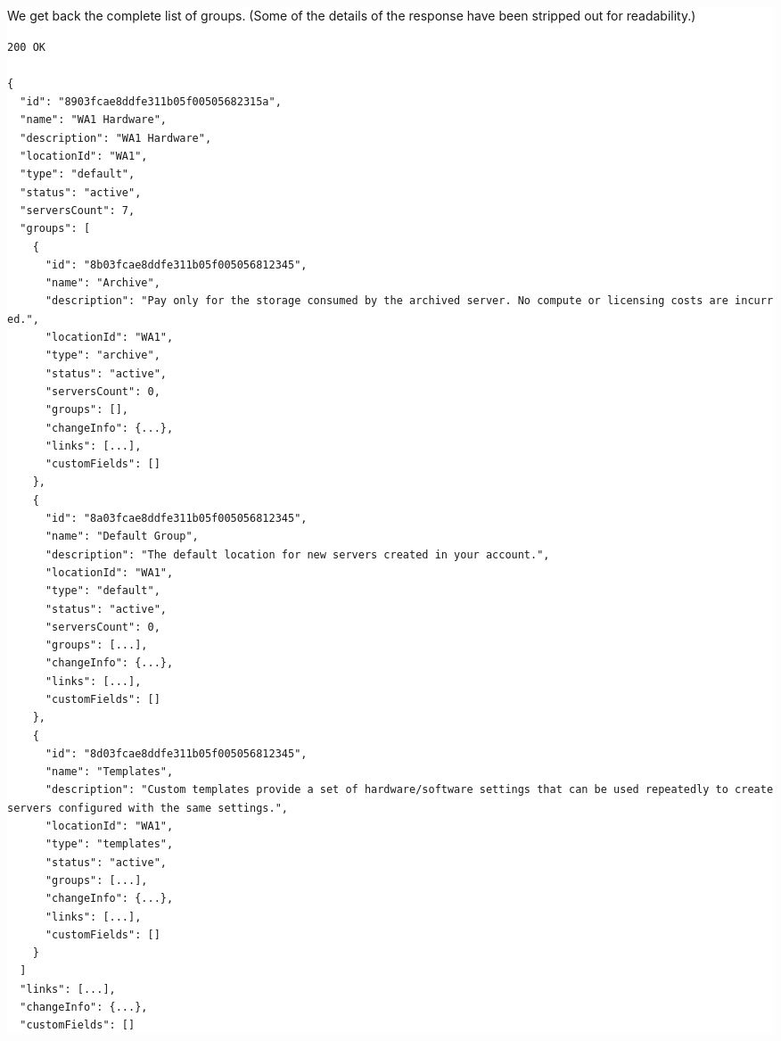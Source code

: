 We get back the complete list of groups. (Some of the details of the response have been stripped out for readability.)

    200 OK

    {
      "id": "8903fcae8ddfe311b05f00505682315a",
      "name": "WA1 Hardware",
      "description": "WA1 Hardware",
      "locationId": "WA1",
      "type": "default",
      "status": "active",
      "serversCount": 7,
      "groups": [
        {
          "id": "8b03fcae8ddfe311b05f005056812345",
          "name": "Archive",
          "description": "Pay only for the storage consumed by the archived server. No compute or licensing costs are incurred.",
          "locationId": "WA1",
          "type": "archive",
          "status": "active",
          "serversCount": 0,
          "groups": [],
          "changeInfo": {...},
          "links": [...],
          "customFields": []
        },
        {
          "id": "8a03fcae8ddfe311b05f005056812345",
          "name": "Default Group",
          "description": "The default location for new servers created in your account.",
          "locationId": "WA1",
          "type": "default",
          "status": "active",
          "serversCount": 0,
          "groups": [...],
          "changeInfo": {...},
          "links": [...],
          "customFields": []
        },  
        {
          "id": "8d03fcae8ddfe311b05f005056812345",
          "name": "Templates",
          "description": "Custom templates provide a set of hardware/software settings that can be used repeatedly to create servers configured with the same settings.",
          "locationId": "WA1",
          "type": "templates",
          "status": "active",
          "groups": [...],
          "changeInfo": {...},
          "links": [...],
          "customFields": []
        }
      ]
      "links": [...],
      "changeInfo": {...},
      "customFields": []
